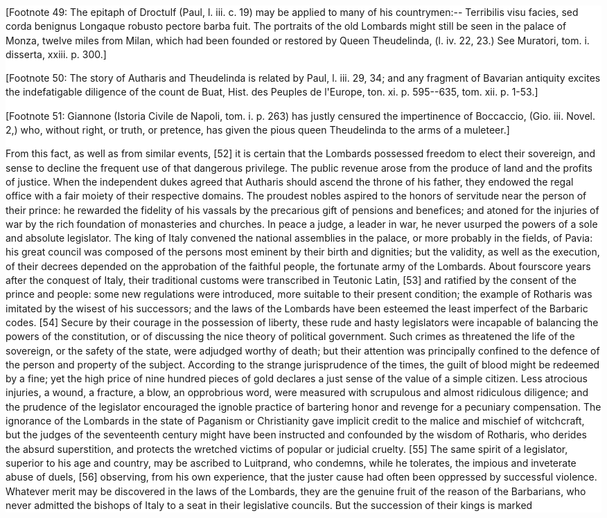 [Footnote 49: The epitaph of Droctulf (Paul, l. iii. c. 19) may be
applied to many of his countrymen:-- Terribilis visu facies, sed corda
benignus Longaque robusto pectore barba fuit. The portraits of the old
Lombards might still be seen in the palace of Monza, twelve miles from
Milan, which had been founded or restored by Queen Theudelinda, (l. iv.
22, 23.) See Muratori, tom. i. disserta, xxiii. p. 300.]

[Footnote 50: The story of Autharis and Theudelinda is related by Paul,
l. iii. 29, 34; and any fragment of Bavarian antiquity excites the
indefatigable diligence of the count de Buat, Hist. des Peuples de
l'Europe, ton. xi. p. 595--635, tom. xii. p. 1-53.]

[Footnote 51: Giannone (Istoria Civile de Napoli, tom. i. p. 263) has
justly censured the impertinence of Boccaccio, (Gio. iii. Novel. 2,)
who, without right, or truth, or pretence, has given the pious queen
Theudelinda to the arms of a muleteer.]

From this fact, as well as from similar events, [52] it is certain that
the Lombards possessed freedom to elect their sovereign, and sense to
decline the frequent use of that dangerous privilege. The public revenue
arose from the produce of land and the profits of justice. When the
independent dukes agreed that Autharis should ascend the throne of
his father, they endowed the regal office with a fair moiety of their
respective domains. The proudest nobles aspired to the honors of
servitude near the person of their prince: he rewarded the fidelity of
his vassals by the precarious gift of pensions and benefices; and
atoned for the injuries of war by the rich foundation of monasteries and
churches. In peace a judge, a leader in war, he never usurped the
powers of a sole and absolute legislator. The king of Italy convened the
national assemblies in the palace, or more probably in the fields, of
Pavia: his great council was composed of the persons most eminent by
their birth and dignities; but the validity, as well as the execution,
of their decrees depended on the approbation of the faithful people, the
fortunate army of the Lombards. About fourscore years after the conquest
of Italy, their traditional customs were transcribed in Teutonic Latin,
[53] and ratified by the consent of the prince and people: some new
regulations were introduced, more suitable to their present condition;
the example of Rotharis was imitated by the wisest of his successors;
and the laws of the Lombards have been esteemed the least imperfect of
the Barbaric codes. [54] Secure by their courage in the possession of
liberty, these rude and hasty legislators were incapable of balancing
the powers of the constitution, or of discussing the nice theory
of political government. Such crimes as threatened the life of the
sovereign, or the safety of the state, were adjudged worthy of death;
but their attention was principally confined to the defence of
the person and property of the subject. According to the strange
jurisprudence of the times, the guilt of blood might be redeemed by a
fine; yet the high price of nine hundred pieces of gold declares a
just sense of the value of a simple citizen. Less atrocious injuries,
a wound, a fracture, a blow, an opprobrious word, were measured with
scrupulous and almost ridiculous diligence; and the prudence of the
legislator encouraged the ignoble practice of bartering honor and
revenge for a pecuniary compensation. The ignorance of the Lombards in
the state of Paganism or Christianity gave implicit credit to the malice
and mischief of witchcraft, but the judges of the seventeenth century
might have been instructed and confounded by the wisdom of Rotharis, who
derides the absurd superstition, and protects the wretched victims
of popular or judicial cruelty. [55] The same spirit of a legislator,
superior to his age and country, may be ascribed to Luitprand, who
condemns, while he tolerates, the impious and inveterate abuse of duels,
[56] observing, from his own experience, that the juster cause had often
been oppressed by successful violence. Whatever merit may be discovered
in the laws of the Lombards, they are the genuine fruit of the reason
of the Barbarians, who never admitted the bishops of Italy to a seat in
their legislative councils. But the succession of their kings is marked